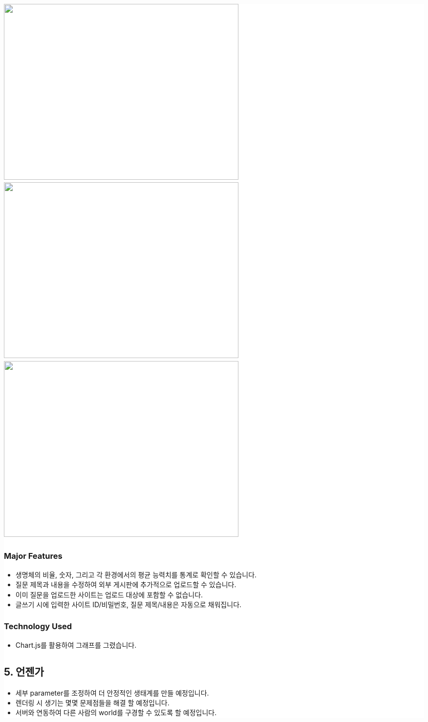 <img src="https://user-images.githubusercontent.com/68576681/181484973-b024744d-55ae-4df0-860b-9fbc57c75d34.jpg" width="480" height="360"> <img src="https://user-images.githubusercontent.com/68576681/181484966-30b5b9c9-7abf-4a4f-ac71-7bb723bd8531.jpg" width="480" height="360"> <img src="https://user-images.githubusercontent.com/68576681/181484984-ffd2c241-caf8-40cc-8421-75eaabdfb736.jpg" width="480" height="360"> 

### Major Features
* 생명체의 비율, 숫자, 그리고 각 환경에서의 평균 능력치를 통계로 확인할 수 있습니다. 
* 질문 제목과 내용을 수정하여 외부 게시판에 추가적으로 업로드할 수 있습니다.
* 이미 질문을 업로드한 사이트는 업로드 대상에 포함할 수 없습니다.
* 글쓰기 시에 입력한 사이트 ID/비밀번호, 질문 제목/내용은 자동으로 채워집니다.

### Technology Used
* Chart.js를 활용하여 그래프를 그렸습니다.


## 5. 언젠가
* 세부 parameter를 조정하여 더 안정적인 생태계를 만들 예정입니다. 
* 렌더링 시 생기는 몇몇 문제점들을 해결 할 예정입니다. 
* 서버와 연동하여 다른 사람의 world를 구경할 수 있도록 할 예정입니다. 
